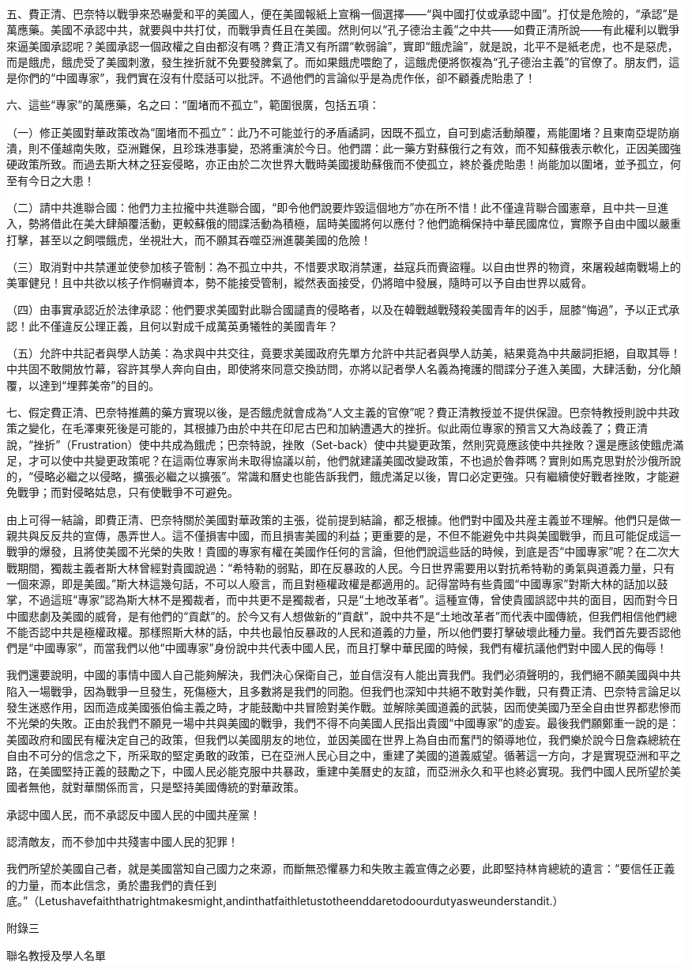 五、費正清、巴奈特以戰爭來恐嚇愛和平的美國人，便在美國報紙上宣稱一個選擇——“與中國打仗或承認中國”。打仗是危險的，“承認”是萬應藥。美國不承認中共，就要與中共打仗，而戰爭責任且在美國。然則何以“孔子德治主義”之中共——如費正清所說——有此權利以戰爭來逼美國承認呢？美國承認一個政權之自由都沒有嗎？費正清又有所謂“軟弱論”，實即“餓虎論”，就是說，北平不是紙老虎，也不是惡虎，而是餓虎，餓虎受了美國刺激，發生挫折就不免要發脾氣了。而如果餓虎喂飽了，這餓虎便將恢複為“孔子德治主義”的官僚了。朋友們，這是你們的“中國專家”，我們實在沒有什麼話可以批評。不過他們的言論似乎是為虎作伥，卻不顧養虎貽患了！

六、這些“專家”的萬應藥，名之曰：“圍堵而不孤立”，範圍很廣，包括五項：

（一）修正美國對華政策改為“圍堵而不孤立”：此乃不可能並行的矛盾譎詞，因既不孤立，自可到處活動顛覆，焉能圍堵？且東南亞堤防崩潰，則不僅越南失敗，亞洲難保，且珍珠港事變，恐將重演於今日。他們謂：此一藥方對蘇俄行之有效，而不知蘇俄表示軟化，正因美國強硬政策所致。而過去斯大林之狂妄侵略，亦正由於二次世界大戰時美國援助蘇俄而不使孤立，終於養虎貽患！尚能加以圍堵，並予孤立，何至有今日之大患！

（二）請中共進聯合國：他們力主拉攏中共進聯合國，“即令他們說要炸毀這個地方”亦在所不惜！此不僅違背聯合國憲章，且中共一旦進入，勢將借此在美大肆顛覆活動，更較蘇俄的間諜活動為積極，屆時美國將何以應付？他們詭稱保持中華民國席位，實際予自由中國以嚴重打擊，甚至以之飼喂餓虎，坐視壯大，而不願其吞噬亞洲進襲美國的危險！

（三）取消對中共禁運並使參加核子管制：為不孤立中共，不惜要求取消禁運，益寇兵而賷盜糧。以自由世界的物資，來屠殺越南戰場上的美軍健兒！且中共欲以核子作恫嚇資本，勢不能接受管制，縱然表面接受，仍將暗中發展，隨時可以予自由世界以威脅。

（四）由事實承認近於法律承認：他們要求美國對此聯合國譴責的侵略者，以及在韓戰越戰殘殺美國青年的凶手，屈膝“悔過”，予以正式承認！此不僅違反公理正義，且何以對成千成萬英勇犧牲的美國青年？

（五）允許中共記者與學人訪美：為求與中共交往，竟要求美國政府先單方允許中共記者與學人訪美，結果竟為中共嚴詞拒絕，自取其辱！中共固不敢開放竹幕，容許其學人奔向自由，即使將來同意交換訪問，亦將以記者學人名義為掩護的間諜分子進入美國，大肆活動，分化顛覆，以達到“埋葬美帝”的目的。

七、假定費正清、巴奈特推薦的藥方實現以後，是否餓虎就會成為“人文主義的官僚”呢？費正清教授並不提供保證。巴奈特教授則說中共政策之變化，在毛澤東死後是可能的，其根據乃由於中共在印尼古巴和加納遭遇大的挫折。似此兩位專家的預言又大為歧義了；費正清說，“挫折”（Frustration）使中共成為餓虎；巴奈特說，挫敗（Set-back）使中共變更政策，然則究竟應該使中共挫敗？還是應該使餓虎滿足，才可以使中共變更政策呢？在這兩位專家尚未取得協議以前，他們就建議美國改變政策，不也過於魯莽嗎？實則如馬克思對於沙俄所說的，“侵略必繼之以侵略，擴張必繼之以擴張”。常識和曆史也能告訴我們，餓虎滿足以後，胃口必定更強。只有繼續使好戰者挫敗，才能避免戰爭；而對侵略姑息，只有使戰爭不可避免。

由上可得一結論，即費正清、巴奈特關於美國對華政策的主張，從前提到結論，都乏根據。他們對中國及共産主義並不理解。他們只是做一親共與反反共的宣傳，愚弄世人。這不僅損害中國，而且損害美國的利益；更重要的是，不但不能避免中共與美國戰爭，而且可能促成這一戰爭的爆發，且將使美國不光榮的失敗！貴國的專家有權在美國作任何的言論，但他們說這些話的時候，到底是否“中國專家”呢？在二次大戰期間，獨裁主義者斯大林曾經對貴國說過：“希特勒的弱點，即在反暴政的人民。今日世界需要用以對抗希特勒的勇氣與道義力量，只有一個來源，即是美國。”斯大林這幾句話，不可以人廢言，而且對極權政權是都適用的。記得當時有些貴國“中國專家”對斯大林的話加以鼓掌，不過這班“專家”認為斯大林不是獨裁者，而中共更不是獨裁者，只是“土地改革者”。這種宣傳，曾使貴國誤認中共的面目，因而對今日中國悲劇及美國的威脅，是有他們的“貢獻”的。於今又有人想做新的“貢獻”，說中共不是“土地改革者”而代表中國傳統，但我們相信他們總不能否認中共是極權政權。那樣照斯大林的話，中共也最怕反暴政的人民和道義的力量，所以他們要打擊破壞此種力量。我們首先要否認他們是“中國專家”，而當我們以他“中國專家”身份說中共代表中國人民，而且打擊中華民國的時候，我們有權抗議他們對中國人民的侮辱！

我們還要說明，中國的事情中國人自己能夠解決，我們決心保衛自己，並自信沒有人能出賣我們。我們必須聲明的，我們絕不願美國與中共陷入一場戰爭，因為戰爭一旦發生，死傷極大，且多數將是我們的同胞。但我們也深知中共絕不敢對美作戰，只有費正清、巴奈特言論足以發生迷惑作用，因而造成美國張伯倫主義之時，才能鼓勵中共冒險對美作戰。並解除美國道義的武裝，因而使美國乃至全自由世界都悲慘而不光榮的失敗。正由於我們不願見一場中共與美國的戰爭，我們不得不向美國人民指出貴國“中國專家”的虛妄。最後我們願鄭重一說的是：美國政府和國民有權決定自己的政策，但我們以美國朋友的地位，並因美國在世界上為自由而奮鬥的領導地位，我們樂於說今日詹森總統在自由不可分的信念之下，所采取的堅定勇敢的政策，已在亞洲人民心目之中，重建了美國的道義威望。循著這一方向，才是實現亞洲和平之路，在美國堅持正義的鼓勵之下，中國人民必能克服中共暴政，重建中美曆史的友誼，而亞洲永久和平也終必實現。我們中國人民所望於美國者無他，就對華關係而言，只是堅持美國傳統的對華政策。

承認中國人民，而不承認反中國人民的中國共産黨！

認清敵友，而不參加中共殘害中國人民的犯罪！

我們所望於美國自己者，就是美國當知自己國力之來源，而斷無恐懼暴力和失敗主義宣傳之必要，此即堅持林肯總統的遺言：“要信任正義的力量，而本此信念，勇於盡我們的責任到底。”（Letushavefaiththatrightmakesmight,andinthatfaithletustotheenddaretodoourdutyasweunderstandit.）

附錄三

聯名教授及學人名單
